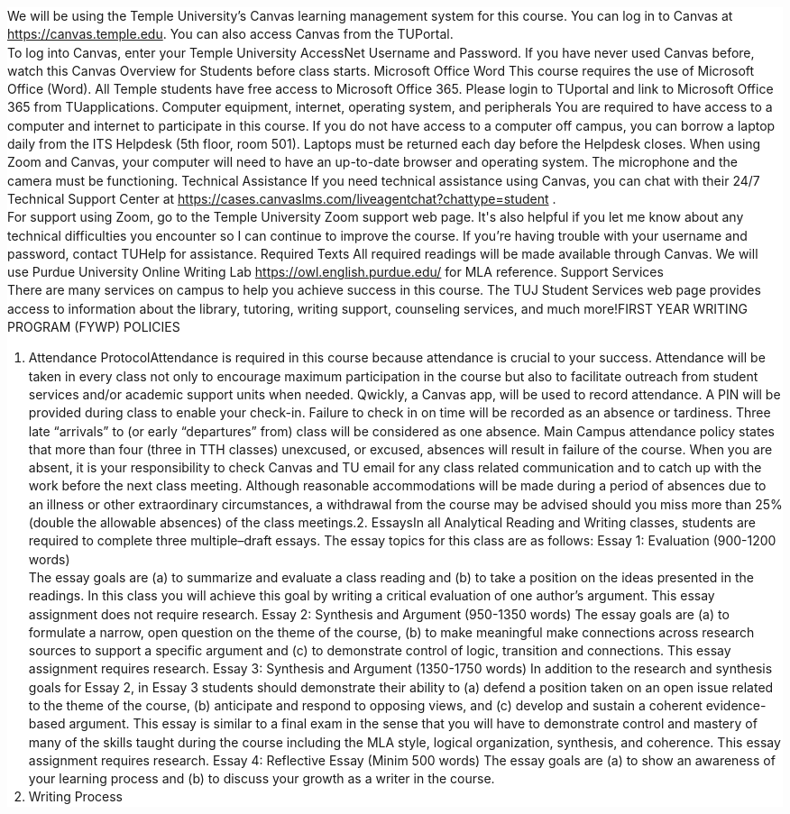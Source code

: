 We will be using the Temple University’s   Canvas learning management system for this course. You can log in to Canvas at   https://canvas.temple.edu.   You can also access Canvas from the   TUPortal.   
To log into Canvas, enter your Temple University   AccessNet Username and Password.    If you have never used Canvas before, watch this   Canvas Overview for Students   before class starts.
Microsoft Office Word
This course requires the use of Microsoft Office (Word). All Temple students have free access to Microsoft Office 365. Please login to TUportal and link to Microsoft Office 365 from TUapplications.
Computer equipment, internet, operating system, and peripherals 
You are required to have access to a computer and internet to participate in this course.   If you do not have access to a computer off campus, you can borrow a laptop daily from the   ITS Helpdesk   (5th floor, room 501).   Laptops must be returned each day before the Helpdesk closes.
When using Zoom and Canvas, your computer will need to have an up-to-date browser and operating system. The microphone and the camera must be functioning.
Technical Assistance
If you need technical assistance using Canvas, you can chat with their 24/7 Technical Support Center at   https://cases.canvaslms.com/liveagentchat?chattype=student   .   
For support using Zoom, go to the   Temple University Zoom support web page.
It's also helpful if you let me know about any technical difficulties you encounter so I can continue to improve the course.
If you’re having trouble with your   username and password, contact   TUHelp   for assistance.
Required Texts
All required readings will be made available through Canvas. We will use Purdue University Online Writing Lab https://owl.english.purdue.edu/   for MLA reference.
Support Services   
There are many services on campus to help you achieve success in this course. The TUJ   Student Services   web page   provides access to information about the library, tutoring, writing support, counseling services, and much more!FIRST YEAR WRITING PROGRAM (FYWP) POLICIES
1. Attendance ProtocolAttendance is required in this course because attendance is crucial to your success. Attendance will be taken in every class not only to encourage maximum participation in the course but also to facilitate outreach from student services and/or academic support units when needed.
Qwickly, a Canvas app, will be used to record attendance. A PIN will be provided during class to enable your check-in. Failure to check in on time will be recorded as an absence or tardiness. Three late “arrivals” to (or early “departures” from) class will be considered as one absence. Main Campus attendance policy states that more than four (three in TTH classes) unexcused, or excused, absences will result in failure of the course.   When you are absent, it is your responsibility to check   Canvas and TU email   for any   class   related communication   and to catch up with the work before the next class meeting.
Although reasonable accommodations will be made during a period of absences due to an illness or other extraordinary circumstances, a withdrawal from the course may be advised should you miss more than 25% (double the allowable absences) of the class meetings.2.   EssaysIn all Analytical Reading and Writing classes, students are required to complete three multiple–draft essays. The essay topics for this class are as follows:
Essay 1: Evaluation (900-1200 words)    
The essay goals are (a) to summarize and evaluate a class reading and (b) to take a position on the ideas presented in the readings. In this class you will achieve this goal by writing a critical evaluation of one author’s argument. This essay assignment does not require research.
Essay 2: Synthesis and Argument (950-1350 words)
The essay goals are (a) to formulate a narrow, open question on the theme of the course, (b) to make meaningful make connections across research sources to support a specific argument and (c) to demonstrate control of logic, transition and connections. This essay assignment requires research.
Essay 3: Synthesis and Argument (1350-1750 words)
In addition to the research and synthesis goals for Essay 2, in Essay 3 students should demonstrate their ability to (a) defend a position taken on an open issue related to the theme of the course, (b) anticipate and respond to opposing views, and (c) develop and sustain a coherent evidence-based argument. This essay is similar to a final exam in the sense that you will have to demonstrate control and mastery of many of the skills taught during the course including the MLA style, logical organization, synthesis, and coherence.   This essay assignment requires research.
Essay 4: Reflective Essay (Minim 500 words)
The essay goals are (a) to show an awareness of your learning process and (b) to discuss your growth as a writer in the course.
3. Writing Process